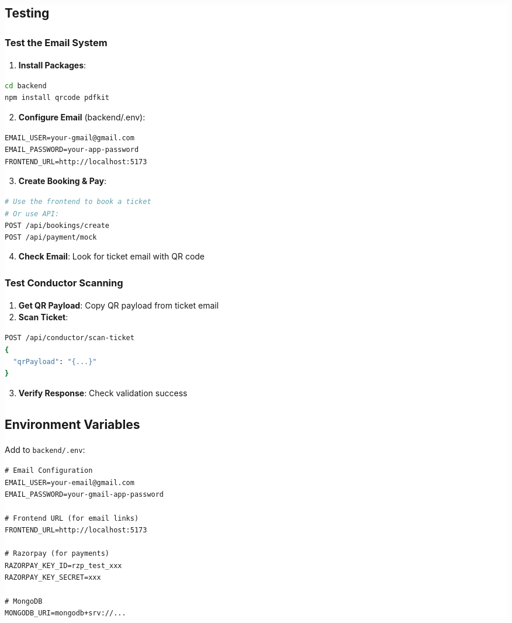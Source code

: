 ## Testing

### Test the Email System

1. **Install Packages**:
```bash
cd backend
npm install qrcode pdfkit
```

2. **Configure Email** (backend/.env):
```env
EMAIL_USER=your-gmail@gmail.com
EMAIL_PASSWORD=your-app-password
FRONTEND_URL=http://localhost:5173
```

3. **Create Booking & Pay**:
```bash
# Use the frontend to book a ticket
# Or use API:
POST /api/bookings/create
POST /api/payment/mock
```

4. **Check Email**: Look for ticket email with QR code

### Test Conductor Scanning

1. **Get QR Payload**: Copy QR payload from ticket email
2. **Scan Ticket**:
```bash
POST /api/conductor/scan-ticket
{
  "qrPayload": "{...}"
}
```
3. **Verify Response**: Check validation success

## Environment Variables

Add to `backend/.env`:
```env
# Email Configuration
EMAIL_USER=your-email@gmail.com
EMAIL_PASSWORD=your-gmail-app-password

# Frontend URL (for email links)
FRONTEND_URL=http://localhost:5173

# Razorpay (for payments)
RAZORPAY_KEY_ID=rzp_test_xxx
RAZORPAY_KEY_SECRET=xxx

# MongoDB
MONGODB_URI=mongodb+srv://...
```
